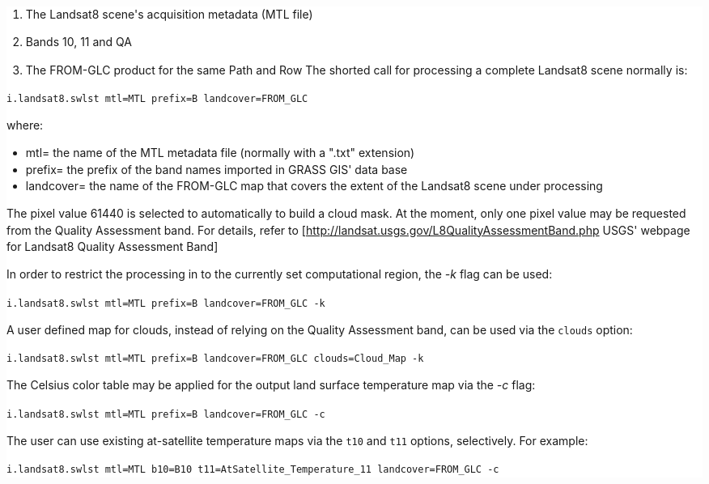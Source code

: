 1. The Landsat8 scene's acquisition metadata
(MTL file)

2. Bands 10, 11 and QA

3. The FROM-GLC product for the same Path and Row The shorted call for
   processing a complete Landsat8 scene normally is:

<div class="code">

    i.landsat8.swlst mtl=MTL prefix=B landcover=FROM_GLC

</div>

where:
-   mtl= the name of the MTL metadata file (normally with a ".txt"
    extension)
-   prefix= the prefix of the band names imported in GRASS GIS' data
    base
-   landcover= the name of the FROM-GLC map that covers the extent of
    the Landsat8 scene under processing

The pixel value 61440 is selected to automatically to build a cloud
mask. At the moment, only one pixel value may be requested from the
Quality Assessment band. For details, refer to
[http://landsat.usgs.gov/L8QualityAssessmentBand.php USGS' webpage for Landsat8 Quality
Assessment Band]

In order to restrict the processing in to the currently set
computational region, the *-k* flag can be used:

<div class="code">

    i.landsat8.swlst mtl=MTL prefix=B landcover=FROM_GLC -k 

</div>

A user defined map for clouds, instead of relying on the Quality
Assessment band, can be used via the `clouds` option:

<div class="code">

    i.landsat8.swlst mtl=MTL prefix=B landcover=FROM_GLC clouds=Cloud_Map -k 

</div>

The Celsius color table may be applied for the output land surface
temperature map via the *-c* flag:

<div class="code">

    i.landsat8.swlst mtl=MTL prefix=B landcover=FROM_GLC -c 

</div>

The user can use existing at-satellite temperature maps via the `t10`
and `t11` options, selectively. For example:

<div class="code">

    i.landsat8.swlst mtl=MTL b10=B10 t11=AtSatellite_Temperature_11 landcover=FROM_GLC -c 
